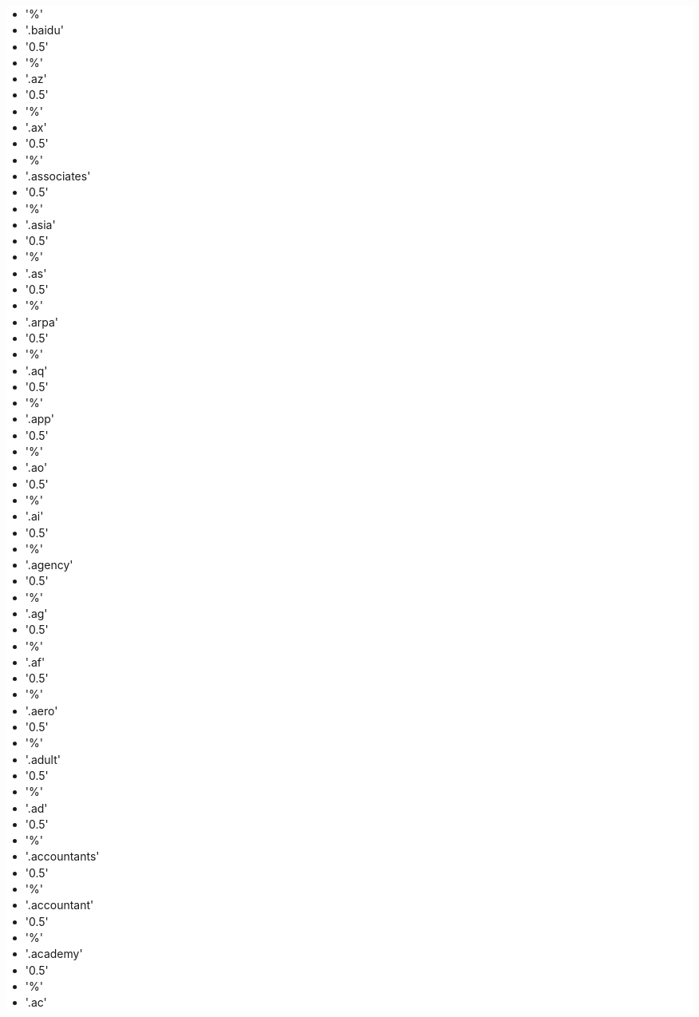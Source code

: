 * '%'
* '.baidu'
* '0.5'
* '%'
* '.az'
* '0.5'
* '%'
* '.ax'
* '0.5'
* '%'
* '.associates'
* '0.5'
* '%'
* '.asia'
* '0.5'
* '%'
* '.as'
* '0.5'
* '%'
* '.arpa'
* '0.5'
* '%'
* '.aq'
* '0.5'
* '%'
* '.app'
* '0.5'
* '%'
* '.ao'
* '0.5'
* '%'
* '.ai'
* '0.5'
* '%'
* '.agency'
* '0.5'
* '%'
* '.ag'
* '0.5'
* '%'
* '.af'
* '0.5'
* '%'
* '.aero'
* '0.5'
* '%'
* '.adult'
* '0.5'
* '%'
* '.ad'
* '0.5'
* '%'
* '.accountants'
* '0.5'
* '%'
* '.accountant'
* '0.5'
* '%'
* '.academy'
* '0.5'
* '%'
* '.ac'
